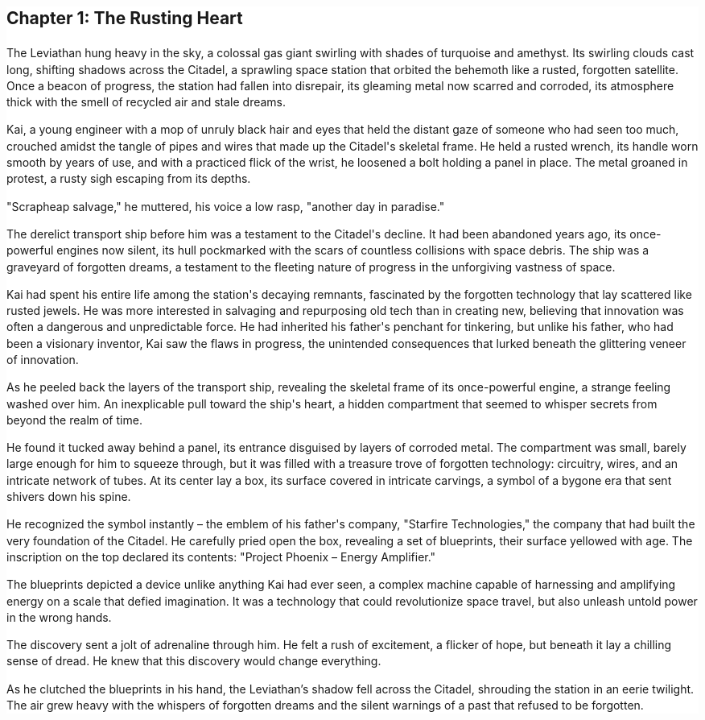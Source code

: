 ## Chapter 1: The Rusting Heart

The Leviathan hung heavy in the sky, a colossal gas giant swirling with shades of turquoise and amethyst. Its swirling clouds cast long, shifting shadows across the Citadel, a sprawling space station that orbited the behemoth like a rusted, forgotten satellite.  Once a beacon of progress, the station had fallen into disrepair, its gleaming metal now scarred and corroded, its atmosphere thick with the smell of recycled air and stale dreams. 

Kai, a young engineer with a mop of unruly black hair and eyes that held the distant gaze of someone who had seen too much, crouched amidst the tangle of pipes and wires that made up the Citadel's skeletal frame. He held a rusted wrench, its handle worn smooth by years of use, and with a practiced flick of the wrist, he loosened a bolt holding a panel in place. The metal groaned in protest, a rusty sigh escaping from its depths. 

"Scrapheap salvage," he muttered, his voice a low rasp, "another day in paradise." 

The derelict transport ship before him was a testament to the Citadel's decline. It had been abandoned years ago, its once-powerful engines now silent, its hull pockmarked with the scars of countless collisions with space debris. The ship was a graveyard of forgotten dreams, a testament to the fleeting nature of progress in the unforgiving vastness of space.

Kai had spent his entire life among the station's decaying remnants, fascinated by the forgotten technology that lay scattered like rusted jewels. He was more interested in salvaging and repurposing old tech than in creating new, believing that innovation was often a dangerous and unpredictable force. He had inherited his father's penchant for tinkering, but unlike his father, who had been a visionary inventor, Kai saw the flaws in progress, the unintended consequences that lurked beneath the glittering veneer of innovation.  

As he peeled back the layers of the transport ship, revealing the skeletal frame of its once-powerful engine, a strange feeling washed over him. An inexplicable pull toward the ship's heart, a hidden compartment that seemed to whisper secrets from beyond the realm of time. 

He found it tucked away behind a panel, its entrance disguised by layers of corroded metal. The compartment was small, barely large enough for him to squeeze through, but it was filled with a treasure trove of forgotten technology:  circuitry, wires, and an intricate network of tubes. At its center lay a box, its surface covered in intricate carvings, a symbol of a bygone era that sent shivers down his spine. 

He recognized the symbol instantly – the emblem of his father's company, "Starfire Technologies," the company that had built the very foundation of the Citadel.  He carefully pried open the box, revealing a set of blueprints, their surface yellowed with age.  The inscription on the top declared its contents:  "Project Phoenix – Energy Amplifier."

The blueprints depicted a device unlike anything Kai had ever seen, a complex machine capable of harnessing and amplifying energy on a scale that defied imagination.  It was a technology that could revolutionize space travel, but also unleash untold power in the wrong hands.

The discovery sent a jolt of adrenaline through him.  He felt a rush of excitement, a flicker of hope, but beneath it lay a chilling sense of dread.  He knew that this discovery would change everything.

As he clutched the blueprints in his hand, the Leviathan’s shadow fell across the Citadel, shrouding the station in an eerie twilight.  The air grew heavy with the whispers of forgotten dreams and the silent warnings of a past that refused to be forgotten. 
